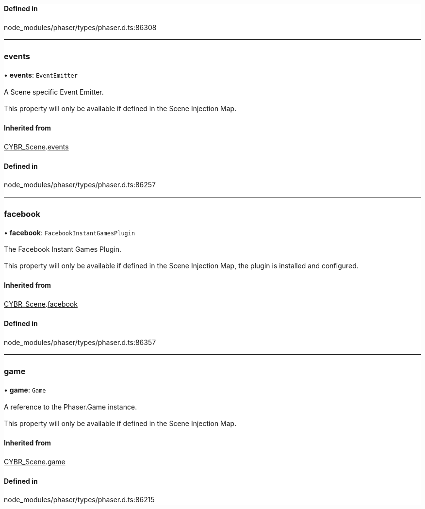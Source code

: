 #### Defined in

node_modules/phaser/types/phaser.d.ts:86308

___

### events

• **events**: `EventEmitter`

A Scene specific Event Emitter.

This property will only be available if defined in the Scene Injection Map.

#### Inherited from

[CYBR_Scene](Scenes_CYBR_Scene.CYBR_Scene.md).[events](Scenes_CYBR_Scene.CYBR_Scene.md#events)

#### Defined in

node_modules/phaser/types/phaser.d.ts:86257

___

### facebook

• **facebook**: `FacebookInstantGamesPlugin`

The Facebook Instant Games Plugin.

This property will only be available if defined in the Scene Injection Map, the plugin is installed and configured.

#### Inherited from

[CYBR_Scene](Scenes_CYBR_Scene.CYBR_Scene.md).[facebook](Scenes_CYBR_Scene.CYBR_Scene.md#facebook)

#### Defined in

node_modules/phaser/types/phaser.d.ts:86357

___

### game

• **game**: `Game`

A reference to the Phaser.Game instance.

This property will only be available if defined in the Scene Injection Map.

#### Inherited from

[CYBR_Scene](Scenes_CYBR_Scene.CYBR_Scene.md).[game](Scenes_CYBR_Scene.CYBR_Scene.md#game)

#### Defined in

node_modules/phaser/types/phaser.d.ts:86215
